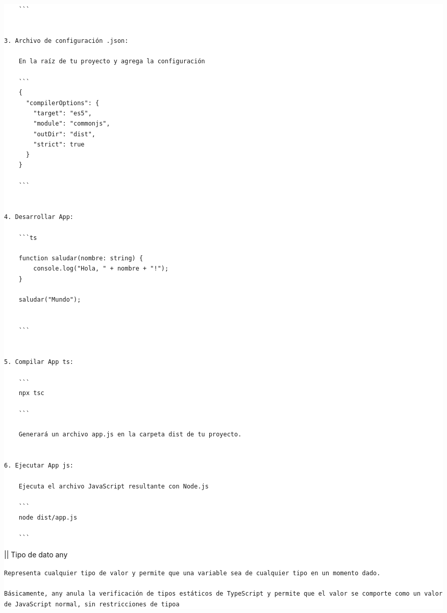 		```


	3. Archivo de configuración .json:

		En la raíz de tu proyecto y agrega la configuración

		```
		{
		  "compilerOptions": {
		    "target": "es5",
		    "module": "commonjs",
		    "outDir": "dist",
		    "strict": true
		  }
		}

		```


	4. Desarrollar App: 

		```ts

		function saludar(nombre: string) {
		    console.log("Hola, " + nombre + "!");
		}

		saludar("Mundo");


		```


	5. Compilar App ts: 

		```	
		npx tsc

		```

		Generará un archivo app.js en la carpeta dist de tu proyecto.


	6. Ejecutar App js: 

		Ejecuta el archivo JavaScript resultante con Node.js

		```
		node dist/app.js

		```


|| Tipo de dato any
	
	Representa cualquier tipo de valor y permite que una variable sea de cualquier tipo en un momento dado.

	Básicamente, any anula la verificación de tipos estáticos de TypeScript y permite que el valor se comporte como un valor de JavaScript normal, sin restricciones de tipoa

	
